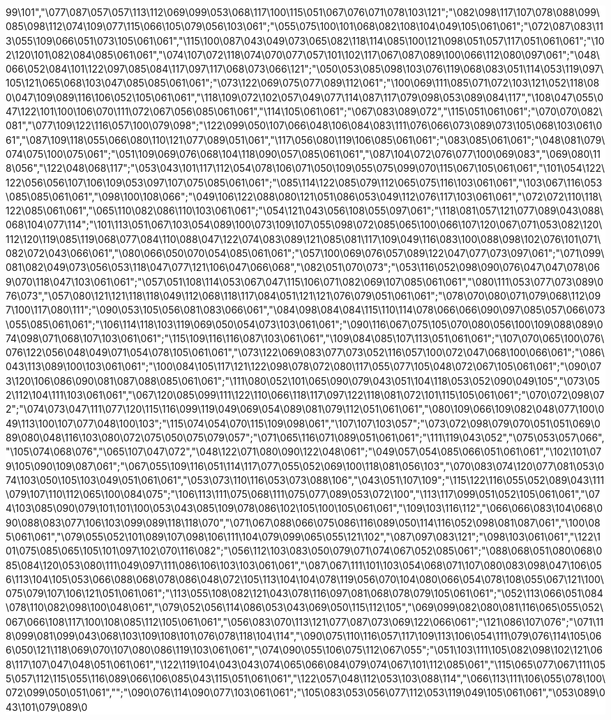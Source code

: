 99\101","\077\087\057\057\113\112\069\099\053\068\117\100\115\051\067\076\071\078\103\121";"\082\098\117\107\078\088\099\085\098\112\074\109\077\115\066\105\079\056\103\061";"\055\075\100\101\068\082\108\104\049\105\061\061";"\072\087\083\113\055\109\066\051\073\105\061\061","\115\100\087\043\049\073\065\082\118\114\085\100\121\098\051\057\117\051\061\061";"\102\120\101\082\084\085\061\061","\074\107\072\118\074\070\077\057\101\102\117\067\087\089\100\066\112\080\097\061";"\048\066\052\084\101\122\097\085\084\117\097\117\068\073\066\121";"\050\053\085\098\103\076\119\068\083\051\114\053\119\097\105\121\065\068\103\047\085\085\061\061";"\073\122\069\075\077\089\112\061";"\100\069\111\085\071\072\103\121\052\118\080\047\109\089\116\106\052\105\061\061","\118\109\072\102\057\049\077\114\087\117\079\098\053\089\084\117","\108\047\055\047\122\101\100\106\070\111\072\067\056\085\061\061","\114\105\061\061";"\067\083\089\072","\115\051\061\061";"\070\070\082\081","\077\109\122\116\057\100\079\098";"\122\099\050\107\066\048\106\084\083\111\076\066\073\089\073\105\068\103\061\061","\087\109\118\055\066\080\110\121\077\089\051\061","\117\056\080\119\106\085\061\061";"\083\085\061\061";"\048\081\079\074\075\100\075\061";"\051\109\069\076\068\104\118\090\057\085\061\061","\087\104\072\076\077\100\069\083","\069\080\118\056","\122\048\068\117";"\053\043\101\117\112\054\078\106\071\050\109\055\075\099\070\115\067\105\061\061","\101\054\122\122\056\056\107\106\109\053\097\107\075\085\061\061";"\085\114\122\085\079\112\065\075\116\103\061\061","\103\067\116\053\085\085\061\061","\098\100\108\066";"\049\106\122\088\080\121\051\086\053\049\112\076\117\103\061\061","\072\072\110\118\122\085\061\061","\065\110\082\086\110\103\061\061";"\054\121\043\056\108\055\097\061";"\118\081\057\121\077\089\043\088\068\104\077\114";"\101\113\051\067\103\054\089\100\073\109\107\055\098\072\085\065\100\066\107\120\067\071\053\082\120\112\120\119\085\119\068\077\084\110\088\047\122\074\083\089\121\085\081\117\109\049\116\083\100\088\098\102\076\101\071\082\072\043\066\061","\080\066\050\070\054\085\061\061";"\057\100\069\076\057\089\122\047\077\073\097\061";"\071\099\081\082\049\073\056\053\118\047\077\121\106\047\066\068","\082\051\070\073";"\053\116\052\098\090\076\047\047\078\069\070\118\047\103\061\061";"\057\051\108\114\053\067\047\115\106\071\082\069\107\085\061\061","\080\111\053\077\073\089\076\073","\057\080\121\121\118\118\049\112\068\118\117\084\051\121\121\076\079\051\061\061";"\078\070\080\071\079\068\112\097\100\117\080\111";"\090\053\105\056\081\083\066\061","\084\098\084\084\115\110\114\078\066\066\090\097\085\057\066\073\055\085\061\061";"\106\114\118\103\119\069\050\054\073\103\061\061";"\090\116\067\075\105\070\080\056\100\109\088\089\074\098\071\068\107\103\061\061";"\115\109\116\116\087\103\061\061","\109\084\085\107\113\051\061\061";"\107\070\065\100\076\076\122\056\048\049\071\054\078\105\061\061","\073\122\069\083\077\073\052\116\057\100\072\047\068\100\066\061";"\086\043\113\089\100\103\061\061";"\100\084\105\117\121\122\098\078\072\080\117\055\077\105\048\072\067\105\061\061";"\090\073\120\106\086\090\081\087\088\085\061\061";"\111\080\052\101\065\090\079\043\051\104\118\053\052\090\049\105","\073\052\112\104\111\103\061\061","\067\120\085\099\111\122\110\066\118\117\097\122\118\081\072\101\115\105\061\061";"\070\072\098\072";"\074\073\047\111\077\120\115\116\099\119\049\069\054\089\081\079\112\051\061\061","\080\109\066\109\082\048\077\100\049\113\100\107\077\048\100\103";"\115\074\054\070\115\109\098\061","\107\107\103\057";"\073\072\098\079\070\051\051\069\089\080\048\116\103\080\072\075\050\075\079\057";"\071\065\116\071\089\051\061\061";"\111\119\043\052","\075\053\057\066","\105\074\068\076","\065\107\047\072","\048\122\071\080\090\122\048\061";"\049\057\054\085\066\051\061\061","\102\101\079\105\090\109\087\061";"\067\055\109\116\051\114\117\077\055\052\069\100\118\081\056\103","\070\083\074\120\077\081\053\074\103\050\105\103\049\051\061\061","\053\073\110\116\053\073\088\106","\043\051\107\109";"\115\122\116\055\052\089\043\111\079\107\110\112\065\100\084\075";"\106\113\111\075\068\111\075\077\089\053\072\100","\113\117\099\051\052\105\061\061","\074\103\085\090\079\101\101\100\053\043\085\109\078\086\102\105\100\105\061\061","\109\103\116\112","\066\066\083\104\068\090\088\083\077\106\103\099\089\118\118\070","\071\067\088\066\075\086\116\089\050\114\116\052\098\081\087\061","\100\085\061\061","\079\055\052\101\089\107\098\106\111\104\079\099\065\055\121\102","\087\097\083\121";"\098\103\061\061","\122\101\075\085\065\105\101\097\102\070\116\082";"\056\112\103\083\050\079\071\074\067\052\085\061";"\088\068\051\080\068\085\084\120\053\080\111\049\097\111\086\106\103\103\061\061","\087\067\111\101\103\054\068\071\107\080\083\098\047\106\056\113\104\105\053\066\088\068\078\086\048\072\105\113\104\104\078\119\056\070\104\080\066\054\078\108\055\067\121\100\075\079\107\106\121\051\061\061";"\113\055\108\082\121\043\078\116\097\081\068\078\079\105\061\061";"\052\113\066\051\084\078\110\082\098\100\048\061","\079\052\056\114\086\053\043\069\050\115\112\105","\069\099\082\080\081\116\065\055\052\067\066\108\117\100\108\085\112\105\061\061","\056\083\070\113\121\077\087\073\069\122\066\061";"\121\086\107\076";"\071\118\099\081\099\043\068\103\109\108\101\076\078\118\104\114","\090\075\110\116\057\117\109\113\106\054\111\079\076\114\105\066\050\121\118\069\070\107\080\086\119\103\061\061","\074\090\055\106\075\112\067\055";"\051\103\111\105\082\098\102\121\068\117\107\047\048\051\061\061","\122\119\104\043\043\074\065\066\084\079\074\067\101\112\085\061","\115\065\077\067\111\055\057\112\115\055\116\089\066\106\085\043\115\051\061\061","\122\057\048\112\053\103\088\114","\066\113\111\106\055\078\100\072\099\050\051\061","";"\090\076\114\090\077\103\061\061";"\105\083\053\056\077\112\053\119\049\105\061\061","\053\089\043\101\079\089\0